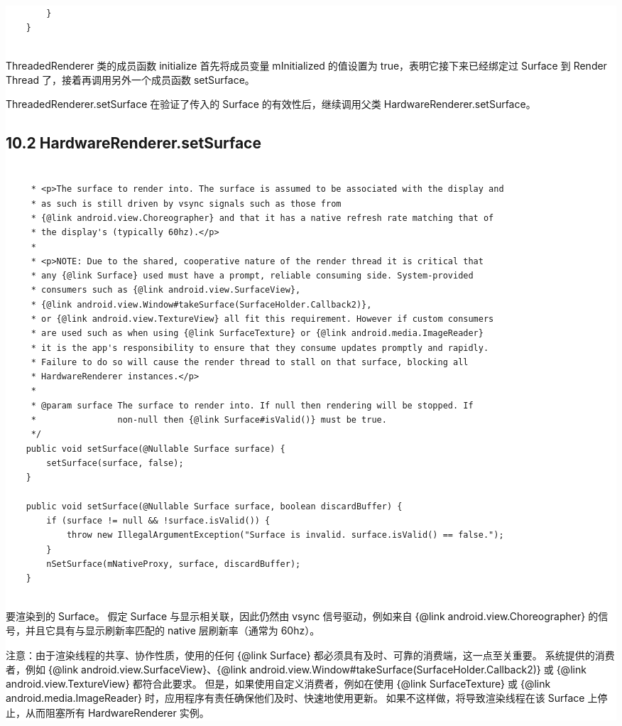 ```
        }
    }


```

ThreadedRenderer 类的成员函数 initialize 首先将成员变量 mInitialized 的值设置为 true，表明它接下来已经绑定过 Surface 到 Render Thread 了，接着再调用另外一个成员函数 setSurface。

ThreadedRenderer.setSurface 在验证了传入的 Surface 的有效性后，继续调用父类 HardwareRenderer.setSurface。

10.2 HardwareRenderer.setSurface
--------------------------------

```
    
     * <p>The surface to render into. The surface is assumed to be associated with the display and
     * as such is still driven by vsync signals such as those from
     * {@link android.view.Choreographer} and that it has a native refresh rate matching that of
     * the display's (typically 60hz).</p>
     *
     * <p>NOTE: Due to the shared, cooperative nature of the render thread it is critical that
     * any {@link Surface} used must have a prompt, reliable consuming side. System-provided
     * consumers such as {@link android.view.SurfaceView},
     * {@link android.view.Window#takeSurface(SurfaceHolder.Callback2)},
     * or {@link android.view.TextureView} all fit this requirement. However if custom consumers
     * are used such as when using {@link SurfaceTexture} or {@link android.media.ImageReader}
     * it is the app's responsibility to ensure that they consume updates promptly and rapidly.
     * Failure to do so will cause the render thread to stall on that surface, blocking all
     * HardwareRenderer instances.</p>
     *
     * @param surface The surface to render into. If null then rendering will be stopped. If
     *                non-null then {@link Surface#isValid()} must be true.
     */
    public void setSurface(@Nullable Surface surface) {
        setSurface(surface, false);
    }

    public void setSurface(@Nullable Surface surface, boolean discardBuffer) {
        if (surface != null && !surface.isValid()) {
            throw new IllegalArgumentException("Surface is invalid. surface.isValid() == false.");
        }
        nSetSurface(mNativeProxy, surface, discardBuffer);
    }


```

要渲染到的 Surface。 假定 Surface 与显示相关联，因此仍然由 vsync 信号驱动，例如来自 {@link android.view.Choreographer} 的信号，并且它具有与显示刷新率匹配的 native 层刷新率（通常为 60hz）。

注意：由于渲染线程的共享、协作性质，使用的任何 {@link Surface} 都必须具有及时、可靠的消费端，这一点至关重要。 系统提供的消费者，例如 {@link android.view.SurfaceView}、{@link android.view.Window#takeSurface(SurfaceHolder.Callback2)} 或 {@link android.view.TextureView} 都符合此要求。 但是，如果使用自定义消费者，例如在使用 {@link SurfaceTexture} 或 {@link android.media.ImageReader} 时，应用程序有责任确保他们及时、快速地使用更新。 如果不这样做，将导致渲染线程在该 Surface 上停止，从而阻塞所有 HardwareRenderer 实例。
